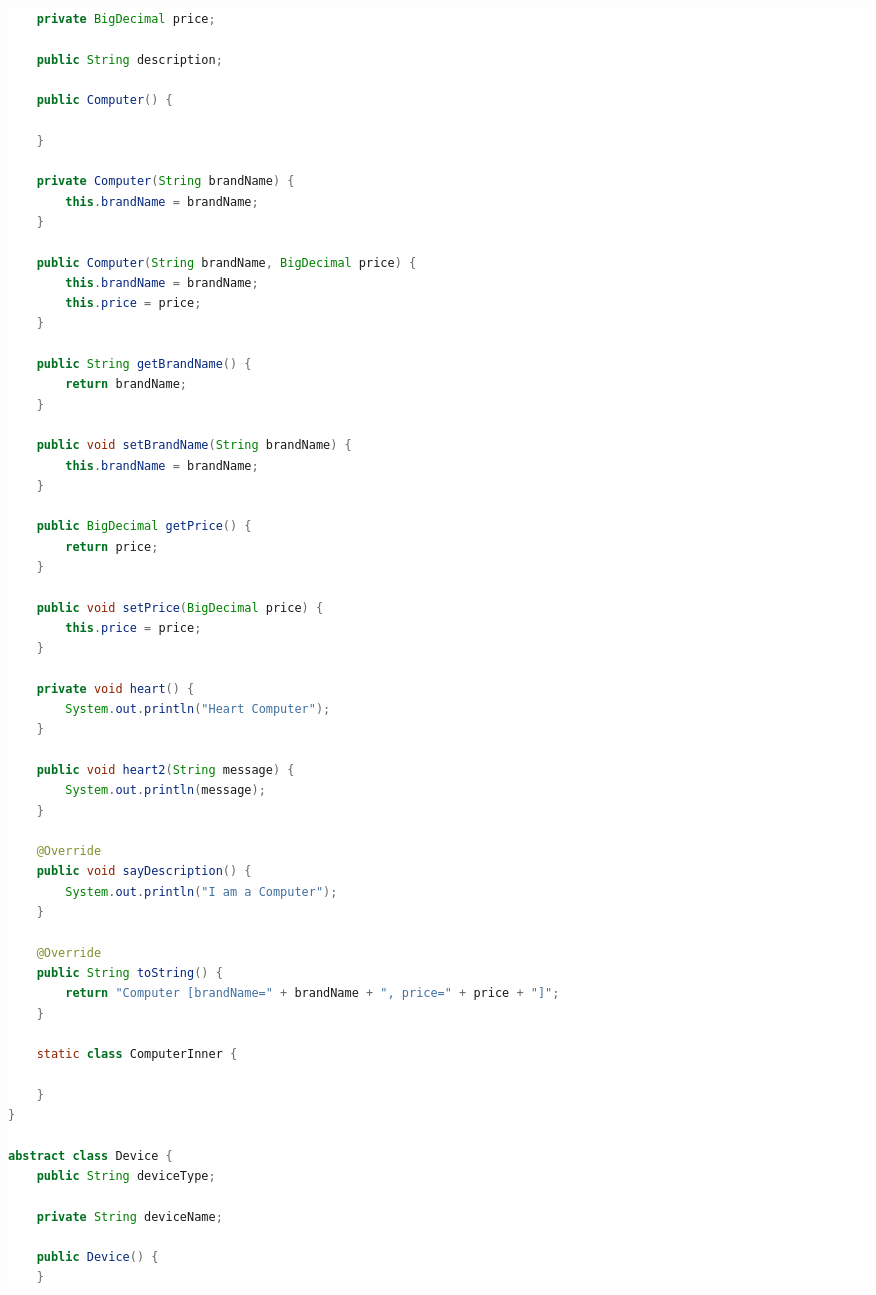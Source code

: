 ``` java
    private BigDecimal price;

    public String description;

    public Computer() {

    }

    private Computer(String brandName) {
        this.brandName = brandName;
    }

    public Computer(String brandName, BigDecimal price) {
        this.brandName = brandName;
        this.price = price;
    }

    public String getBrandName() {
        return brandName;
    }

    public void setBrandName(String brandName) {
        this.brandName = brandName;
    }

    public BigDecimal getPrice() {
        return price;
    }

    public void setPrice(BigDecimal price) {
        this.price = price;
    }

    private void heart() {
        System.out.println("Heart Computer");
    }

    public void heart2(String message) {
        System.out.println(message);
    }

    @Override
    public void sayDescription() {
        System.out.println("I am a Computer");
    }

    @Override
    public String toString() {
        return "Computer [brandName=" + brandName + ", price=" + price + "]";
    }

    static class ComputerInner {

    }
}

abstract class Device {
    public String deviceType;

    private String deviceName;

    public Device() {
    }
```